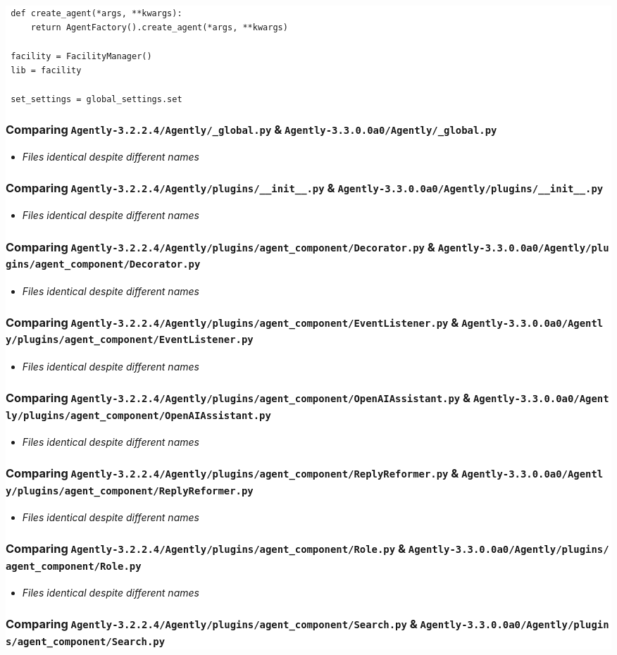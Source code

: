 ```diff
 def create_agent(*args, **kwargs):
     return AgentFactory().create_agent(*args, **kwargs)
 
 facility = FacilityManager()
 lib = facility
 
 set_settings = global_settings.set
```

### Comparing `Agently-3.2.2.4/Agently/_global.py` & `Agently-3.3.0.0a0/Agently/_global.py`

 * *Files identical despite different names*

### Comparing `Agently-3.2.2.4/Agently/plugins/__init__.py` & `Agently-3.3.0.0a0/Agently/plugins/__init__.py`

 * *Files identical despite different names*

### Comparing `Agently-3.2.2.4/Agently/plugins/agent_component/Decorator.py` & `Agently-3.3.0.0a0/Agently/plugins/agent_component/Decorator.py`

 * *Files identical despite different names*

### Comparing `Agently-3.2.2.4/Agently/plugins/agent_component/EventListener.py` & `Agently-3.3.0.0a0/Agently/plugins/agent_component/EventListener.py`

 * *Files identical despite different names*

### Comparing `Agently-3.2.2.4/Agently/plugins/agent_component/OpenAIAssistant.py` & `Agently-3.3.0.0a0/Agently/plugins/agent_component/OpenAIAssistant.py`

 * *Files identical despite different names*

### Comparing `Agently-3.2.2.4/Agently/plugins/agent_component/ReplyReformer.py` & `Agently-3.3.0.0a0/Agently/plugins/agent_component/ReplyReformer.py`

 * *Files identical despite different names*

### Comparing `Agently-3.2.2.4/Agently/plugins/agent_component/Role.py` & `Agently-3.3.0.0a0/Agently/plugins/agent_component/Role.py`

 * *Files identical despite different names*

### Comparing `Agently-3.2.2.4/Agently/plugins/agent_component/Search.py` & `Agently-3.3.0.0a0/Agently/plugins/agent_component/Search.py`
